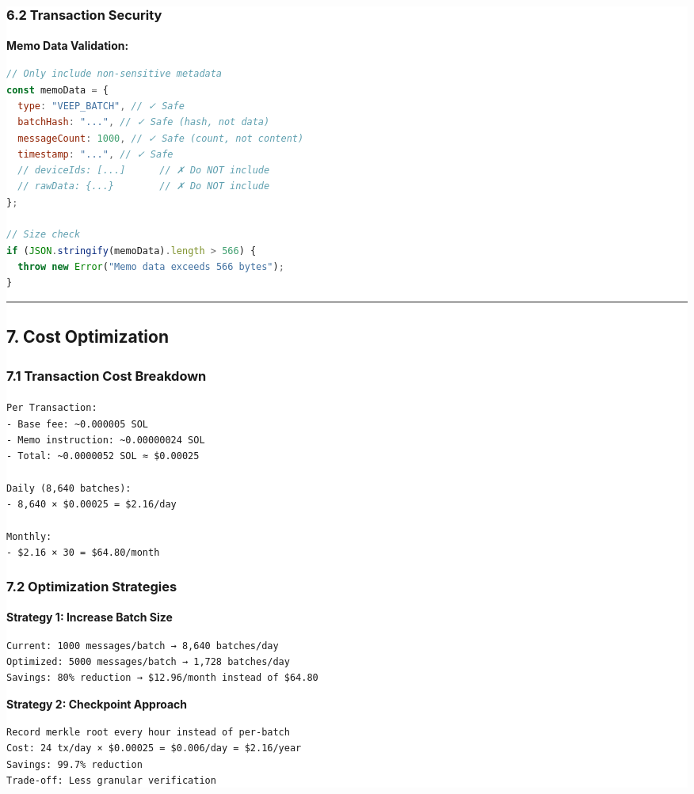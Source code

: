 ### 6.2 Transaction Security

**Memo Data Validation:**

```javascript
// Only include non-sensitive metadata
const memoData = {
  type: "VEEP_BATCH", // ✓ Safe
  batchHash: "...", // ✓ Safe (hash, not data)
  messageCount: 1000, // ✓ Safe (count, not content)
  timestamp: "...", // ✓ Safe
  // deviceIds: [...]      // ✗ Do NOT include
  // rawData: {...}        // ✗ Do NOT include
};

// Size check
if (JSON.stringify(memoData).length > 566) {
  throw new Error("Memo data exceeds 566 bytes");
}
```

---

## 7. Cost Optimization

### 7.1 Transaction Cost Breakdown

```
Per Transaction:
- Base fee: ~0.000005 SOL
- Memo instruction: ~0.00000024 SOL
- Total: ~0.0000052 SOL ≈ $0.00025

Daily (8,640 batches):
- 8,640 × $0.00025 = $2.16/day

Monthly:
- $2.16 × 30 = $64.80/month
```

### 7.2 Optimization Strategies

**Strategy 1: Increase Batch Size**

```
Current: 1000 messages/batch → 8,640 batches/day
Optimized: 5000 messages/batch → 1,728 batches/day
Savings: 80% reduction → $12.96/month instead of $64.80
```

**Strategy 2: Checkpoint Approach**

```
Record merkle root every hour instead of per-batch
Cost: 24 tx/day × $0.00025 = $0.006/day = $2.16/year
Savings: 99.7% reduction
Trade-off: Less granular verification
```
